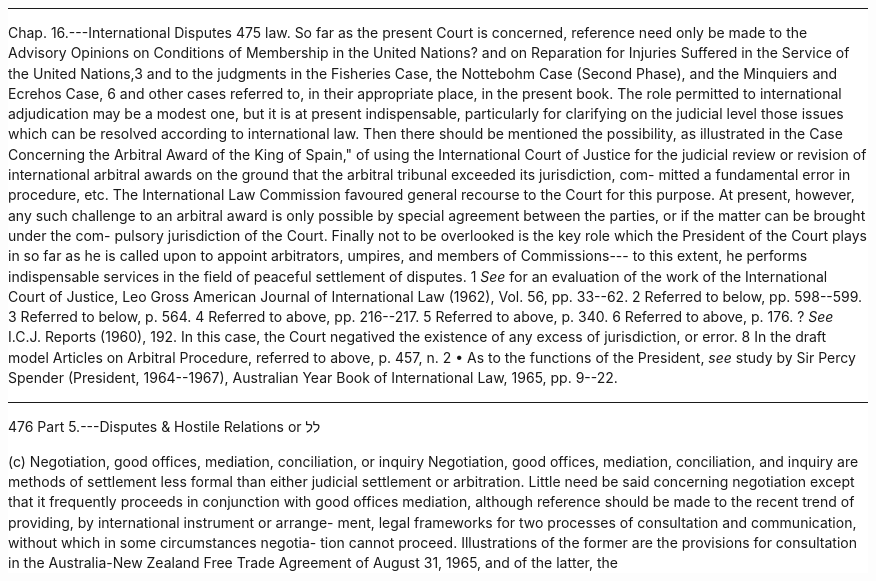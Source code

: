 ------
Chap. 16.---International Disputes
475
law. So far as the present Court is concerned, reference need
only be made to the Advisory Opinions on Conditions of
Membership in the United Nations? and on Reparation for
Injuries Suffered in the Service of the United Nations,3 and to the
judgments in the Fisheries Case, the Nottebohm Case (Second
Phase), and the Minquiers and Ecrehos Case, 6 and other cases
referred to, in their appropriate place, in the present book.
The role permitted to international adjudication may be a
modest one, but it is at present indispensable, particularly for
clarifying on the judicial level those issues which can be resolved
according to international law.
Then there should be mentioned the possibility, as illustrated
in the Case Concerning the Arbitral Award of the King of Spain,"
of using the International Court of Justice for the judicial
review or revision of international arbitral awards on the
ground that the arbitral tribunal exceeded its jurisdiction, com-
mitted a fundamental error in procedure, etc. The International
Law Commission favoured general recourse to the Court for
this purpose. At present, however, any such challenge to an
arbitral award is only possible by special agreement between
the parties, or if the matter can be brought under the com-
pulsory jurisdiction of the Court.
Finally not to be overlooked is the key role which the
President of the Court plays in so far as he is called upon to
appoint arbitrators, umpires, and members of Commissions---
to this extent, he performs indispensable services in the field of
peaceful settlement of disputes.
1 _See_ for an evaluation of the work of the International Court of Justice,
Leo Gross American Journal of International Law (1962), Vol. 56, pp. 33--62.
2 Referred to below, pp. 598--599.
3 Referred to below, p. 564.
4 Referred to above, pp. 216--217.
5 Referred to above, p. 340.
6 Referred to above, p. 176.
? _See_ I.C.J. Reports (1960), 192. In this case, the Court negatived the
existence of any excess of jurisdiction, or error.
8 In the draft model Articles on Arbitral Procedure, referred to above,
p. 457, n. 2
• As to the functions of the President, _see_ study by Sir Percy Spender
(President, 1964--1967), Australian Year Book of International Law, 1965,
pp. 9--22.

------
476
Part 5.---Disputes & Hostile Relations
or
לל

(c) Negotiation, good offices, mediation, conciliation, or inquiry
Negotiation, good offices, mediation, conciliation, and
inquiry are methods of settlement less formal than either
judicial settlement or arbitration.
Little need be said concerning negotiation except that it
frequently proceeds in conjunction with good offices
mediation, although reference should be made to the recent
trend of providing, by international instrument or arrange-
ment, legal frameworks for two processes of consultation and
communication, without which in some circumstances negotia-
tion cannot proceed. Illustrations of the former are the
provisions for consultation in the Australia-New Zealand Free
Trade Agreement of August 31, 1965, and of the latter, the